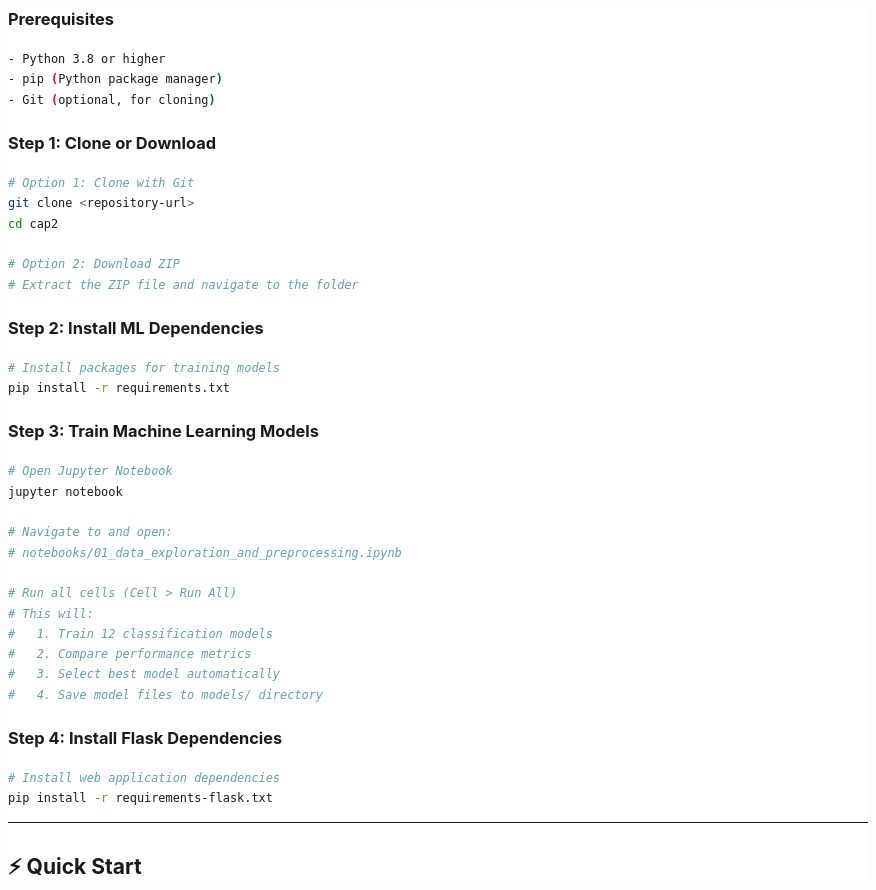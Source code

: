 ### Prerequisites
```bash
- Python 3.8 or higher
- pip (Python package manager)
- Git (optional, for cloning)
```

### Step 1: Clone or Download

```bash
# Option 1: Clone with Git
git clone <repository-url>
cd cap2

# Option 2: Download ZIP
# Extract the ZIP file and navigate to the folder
```

### Step 2: Install ML Dependencies

```bash
# Install packages for training models
pip install -r requirements.txt
```

### Step 3: Train Machine Learning Models

```bash
# Open Jupyter Notebook
jupyter notebook

# Navigate to and open:
# notebooks/01_data_exploration_and_preprocessing.ipynb

# Run all cells (Cell > Run All)
# This will:
#   1. Train 12 classification models
#   2. Compare performance metrics
#   3. Select best model automatically
#   4. Save model files to models/ directory
```

### Step 4: Install Flask Dependencies

```bash
# Install web application dependencies
pip install -r requirements-flask.txt
```

---

## ⚡ Quick Start
